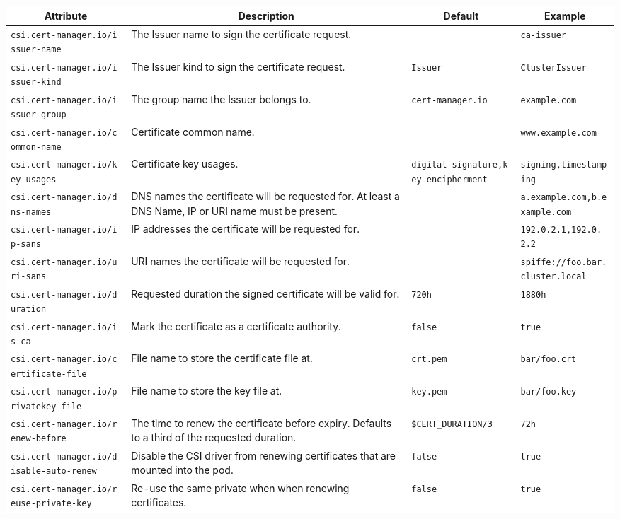 | Attribute                                | Description                                                                                           | Default                              | Example                          |
|------------------------------------------|-------------------------------------------------------------------------------------------------------|--------------------------------------|----------------------------------|
| `csi.cert-manager.io/issuer-name`        | The Issuer name to sign the certificate request.                                                      |                                      | `ca-issuer`                      |
| `csi.cert-manager.io/issuer-kind`        | The Issuer kind to sign the certificate request.                                                      | `Issuer`                             | `ClusterIssuer`                  |
| `csi.cert-manager.io/issuer-group`       | The group name the Issuer belongs to.                                                                 | `cert-manager.io`                    | `example.com`                    |
| `csi.cert-manager.io/common-name`        | Certificate common name.                                                                              |                                      | `www.example.com`                |
| `csi.cert-manager.io/key-usages`         | Certificate key usages.                                                                               | `digital signature,key encipherment` | `signing,timestamping`           |
| `csi.cert-manager.io/dns-names`          | DNS names the certificate will be requested for. At least a DNS Name, IP or URI name must be present. |                                      | `a.example.com,b.example.com`    |
| `csi.cert-manager.io/ip-sans`            | IP addresses the certificate will be requested for.                                                   |                                      | `192.0.2.1,192.0.2.2`            |
| `csi.cert-manager.io/uri-sans`           | URI names the certificate will be requested for.                                                      |                                      | `spiffe://foo.bar.cluster.local` |
| `csi.cert-manager.io/duration`           | Requested duration the signed certificate will be valid for.                                          | `720h`                               | `1880h`                          |
| `csi.cert-manager.io/is-ca`              | Mark the certificate as a certificate authority.                                                      | `false`                              | `true`                           |
| `csi.cert-manager.io/certificate-file`   | File name to store the certificate file at.                                                           | `crt.pem`                            | `bar/foo.crt`                    |
| `csi.cert-manager.io/privatekey-file`    | File name to store the key file at.                                                                   | `key.pem`                            | `bar/foo.key`                    |
| `csi.cert-manager.io/renew-before`       | The time to renew the certificate before expiry. Defaults to a third of the requested duration.       | `$CERT_DURATION/3`                   | `72h`                            |
| `csi.cert-manager.io/disable-auto-renew` | Disable the CSI driver from renewing certificates that are mounted into the pod.                      | `false`                              | `true`                           |
| `csi.cert-manager.io/reuse-private-key`  | Re-use the same private when when renewing certificates.                                              | `false`                              | `true`                           |
